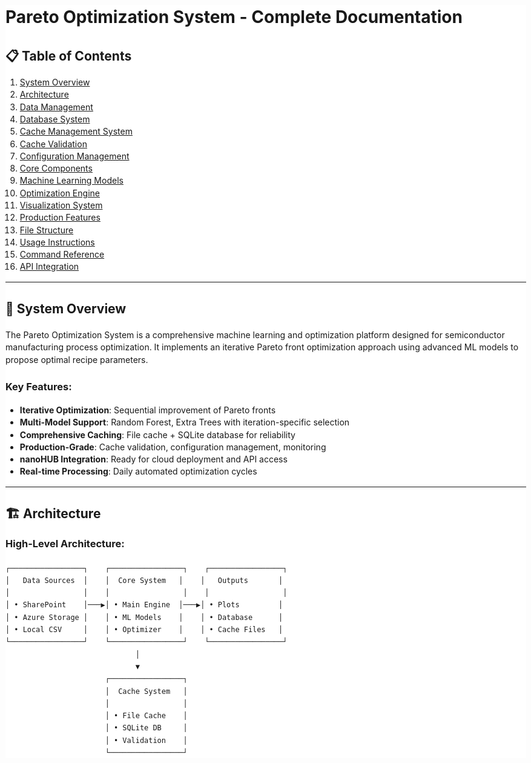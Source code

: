 # Pareto Optimization System - Complete Documentation

## **📋 Table of Contents**
1. [System Overview](#system-overview)
2. [Architecture](#architecture)
3. [Data Management](#data-management)
4. [Database System](#database-system)
5. [Cache Management System](#cache-management-system)
6. [Cache Validation](#cache-validation)
7. [Configuration Management](#configuration-management)
8. [Core Components](#core-components)
9. [Machine Learning Models](#machine-learning-models)
10. [Optimization Engine](#optimization-engine)
11. [Visualization System](#visualization-system)
12. [Production Features](#production-features)
13. [File Structure](#file-structure)
14. [Usage Instructions](#usage-instructions)
15. [Command Reference](#command-reference)
16. [API Integration](#api-integration)

---

## **🎯 System Overview**

The Pareto Optimization System is a comprehensive machine learning and optimization platform designed for semiconductor manufacturing process optimization. It implements an iterative Pareto front optimization approach using advanced ML models to propose optimal recipe parameters.

### **Key Features:**
- **Iterative Optimization**: Sequential improvement of Pareto fronts
- **Multi-Model Support**: Random Forest, Extra Trees with iteration-specific selection
- **Comprehensive Caching**: File cache + SQLite database for reliability
- **Production-Grade**: Cache validation, configuration management, monitoring
- **nanoHUB Integration**: Ready for cloud deployment and API access
- **Real-time Processing**: Daily automated optimization cycles

---

## **🏗️ Architecture**

### **High-Level Architecture:**
```
┌─────────────────┐    ┌─────────────────┐    ┌─────────────────┐
│   Data Sources  │    │  Core System   │    │   Outputs       │
│                 │    │                 │    │                 │
│ • SharePoint    │───▶│ • Main Engine  │───▶│ • Plots         │
│ • Azure Storage │    │ • ML Models    │    │ • Database      │
│ • Local CSV     │    │ • Optimizer    │    │ • Cache Files   │
└─────────────────┘    └─────────────────┘    └─────────────────┘
                              │
                              ▼
                       ┌─────────────────┐
                       │  Cache System   │
                       │                 │
                       │ • File Cache    │
                       │ • SQLite DB     │
                       │ • Validation    │
                       └─────────────────┘
```
